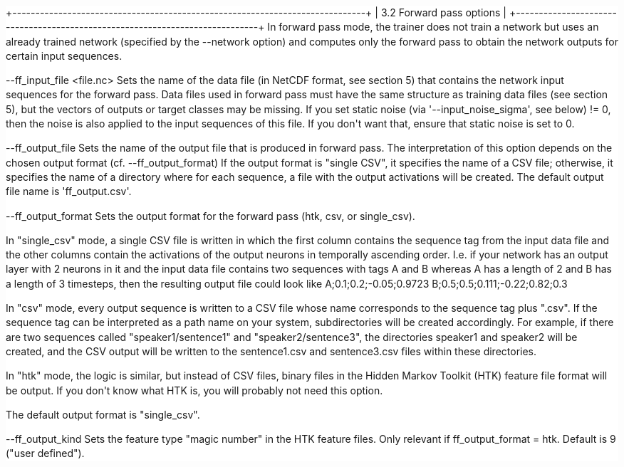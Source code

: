 +-----------------------------------------------------------------------------+
| 3.2 Forward pass options                                                    |
+-----------------------------------------------------------------------------+
In forward pass mode, the trainer does not train a network but uses an
already trained network (specified by the --network option) and computes only
the forward pass to obtain the network outputs for certain input sequences.

--ff_input_file <file.nc>
  Sets the name of the data file (in NetCDF format, see section 5) that
  contains the network input sequences for the forward pass. Data files
  used in forward pass must have the same structure as training data files
  (see section 5), but the vectors of outputs or target classes may be missing.
  If you set static noise (via '--input_noise_sigma', see below) != 0, then the
  noise is also applied to the input sequences of this file. If you don't want
  that, ensure that static noise is set to 0.
  
--ff_output_file <file>
  Sets the name of the output file that is produced in forward pass. 
  The interpretation of this option depends on the chosen output format (cf.
  --ff_output_format)
  If the output format is "single CSV", it specifies the name of a CSV file;
  otherwise, it specifies the name of a directory where for each sequence,
  a file with the output activations will be created.
  The default output file name is 'ff_output.csv'.

--ff_output_format <format>
  Sets the output format for the forward pass (htk, csv, or single_csv).

  In "single_csv" mode, a single CSV file is written
  in which the first column contains the sequence tag from
  the input data file and the other columns contain the activations of the
  output neurons in temporally ascending order. I.e. if your network has an
  output layer with 2 neurons in it and the input data file contains two
  sequences with tags A and B whereas A has a length of 2 and B has a length of
  3 timesteps, then the resulting output file could look like
    A;0.1;0.2;-0.05;0.9723
    B;0.5;0.5;0.111;-0.22;0.82;0.3
  
  In "csv" mode, every output sequence is written to a CSV file whose name
  corresponds to the sequence tag plus ".csv". 
  If the sequence tag can be interpreted as a
  path name on your system, subdirectories will be created accordingly.
  For example, if there are two sequences called "speaker1/sentence1" and
  "speaker2/sentence3", the directories speaker1 and speaker2 will be created,
  and the CSV output will be written to the sentence1.csv and sentence3.csv files
  within these directories.

  In "htk" mode, the logic is similar, but instead of CSV files, binary files
  in the Hidden Markov Toolkit (HTK) feature file format will be output.
  If you don't know what HTK is, you will probably not need this option.

  The default output format is "single_csv".

--ff_output_kind <number>
  Sets the feature type "magic number" in the HTK feature files. 
  Only relevant if ff_output_format = htk.
  Default is 9 ("user defined").

